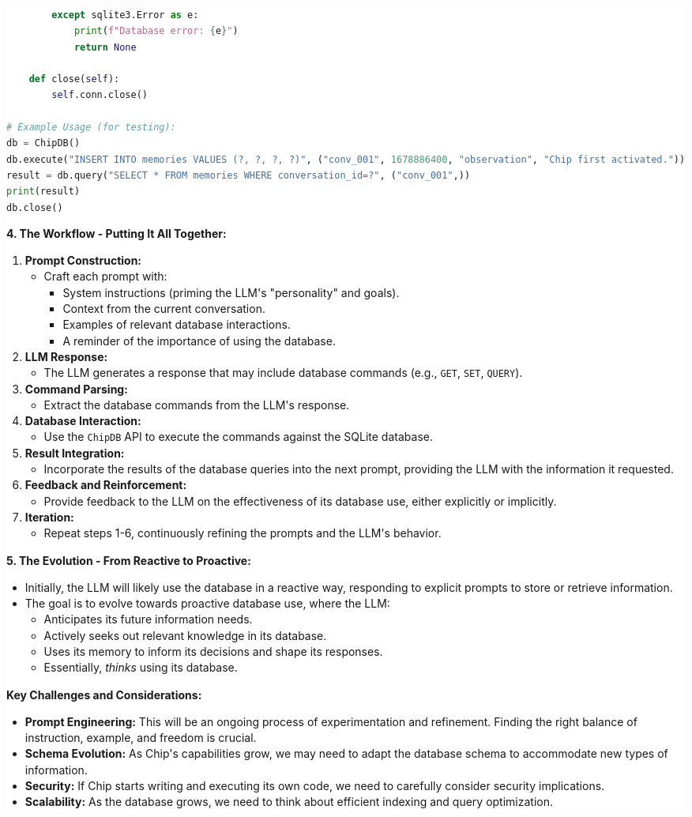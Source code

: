 ```python
        except sqlite3.Error as e:
            print(f"Database error: {e}")
            return None

    def close(self):
        self.conn.close()

# Example Usage (for testing):
db = ChipDB()
db.execute("INSERT INTO memories VALUES (?, ?, ?, ?)", ("conv_001", 1678886400, "observation", "Chip first activated."))
result = db.query("SELECT * FROM memories WHERE conversation_id=?", ("conv_001",))
print(result)
db.close()
```

**4. The Workflow - Putting It All Together:**

1.  **Prompt Construction:**
    *   Craft each prompt with:
        *   System instructions (priming the LLM's "personality" and goals).
        *   Context from the current conversation.
        *   Examples of relevant database interactions.
        *   A reminder of the importance of using the database.
2.  **LLM Response:**
    *   The LLM generates a response that may include database commands (e.g., `GET`, `SET`, `QUERY`).
3.  **Command Parsing:**
    *   Extract the database commands from the LLM's response.
4.  **Database Interaction:**
    *   Use the `ChipDB` API to execute the commands against the SQLite database.
5.  **Result Integration:**
    *   Incorporate the results of the database queries into the next prompt, providing the LLM with the information it requested.
6.  **Feedback and Reinforcement:**
    *   Provide feedback to the LLM on the effectiveness of its database use, either explicitly or implicitly.
7.  **Iteration:**
    *   Repeat steps 1-6, continuously refining the prompts and the LLM's behavior.

**5. The Evolution - From Reactive to Proactive:**

*   Initially, the LLM will likely use the database in a reactive way, responding to explicit prompts to store or retrieve information.
*   The goal is to evolve towards proactive database use, where the LLM:
    *   Anticipates its future information needs.
    *   Actively seeks out relevant knowledge in its database.
    *   Uses its memory to inform its decisions and shape its responses.
    *   Essentially, *thinks* using its database.

**Key Challenges and Considerations:**

*   **Prompt Engineering:** This will be an ongoing process of experimentation and refinement. Finding the right balance of instruction, example, and freedom is crucial.
*   **Schema Evolution:** As Chip's capabilities grow, we may need to adapt the database schema to accommodate new types of information.
*   **Security:** If Chip starts writing and executing its own code, we need to carefully consider security implications.
*   **Scalability:** As the database grows, we need to think about efficient indexing and query optimization.
